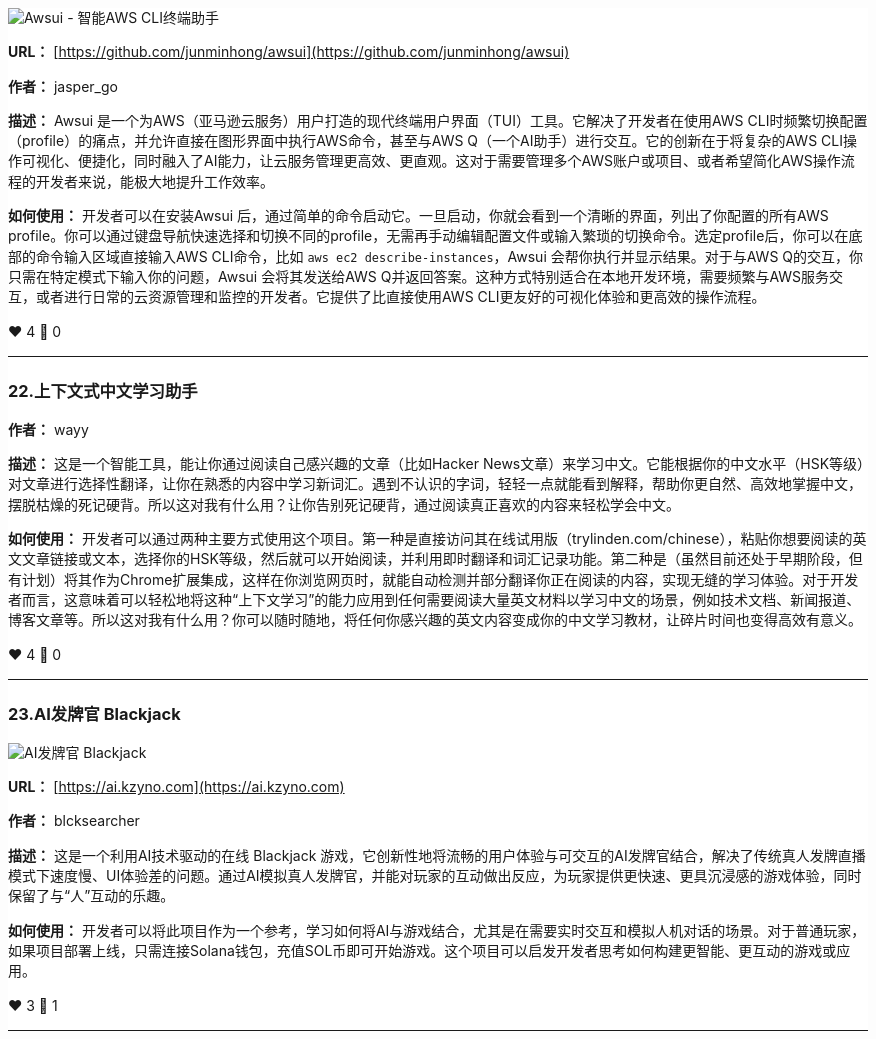 ![Awsui - 智能AWS CLI终端助手](https://showhntoday.com/images/45437650.png)

**URL：** [https://github.com/junminhong/awsui](https://github.com/junminhong/awsui)

**作者：** jasper_go

**描述：**
Awsui 是一个为AWS（亚马逊云服务）用户打造的现代终端用户界面（TUI）工具。它解决了开发者在使用AWS CLI时频繁切换配置（profile）的痛点，并允许直接在图形界面中执行AWS命令，甚至与AWS Q（一个AI助手）进行交互。它的创新在于将复杂的AWS CLI操作可视化、便捷化，同时融入了AI能力，让云服务管理更高效、更直观。这对于需要管理多个AWS账户或项目、或者希望简化AWS操作流程的开发者来说，能极大地提升工作效率。

**如何使用：**
开发者可以在安装Awsui 后，通过简单的命令启动它。一旦启动，你就会看到一个清晰的界面，列出了你配置的所有AWS profile。你可以通过键盘导航快速选择和切换不同的profile，无需再手动编辑配置文件或输入繁琐的切换命令。选定profile后，你可以在底部的命令输入区域直接输入AWS CLI命令，比如 `aws ec2 describe-instances`，Awsui 会帮你执行并显示结果。对于与AWS Q的交互，你只需在特定模式下输入你的问题，Awsui 会将其发送给AWS Q并返回答案。这种方式特别适合在本地开发环境，需要频繁与AWS服务交互，或者进行日常的云资源管理和监控的开发者。它提供了比直接使用AWS CLI更友好的可视化体验和更高效的操作流程。

❤️ 4   💬 0

---

### 22.上下文式中文学习助手

**作者：** wayy

**描述：**
这是一个智能工具，能让你通过阅读自己感兴趣的文章（比如Hacker News文章）来学习中文。它能根据你的中文水平（HSK等级）对文章进行选择性翻译，让你在熟悉的内容中学习新词汇。遇到不认识的字词，轻轻一点就能看到解释，帮助你更自然、高效地掌握中文，摆脱枯燥的死记硬背。所以这对我有什么用？让你告别死记硬背，通过阅读真正喜欢的内容来轻松学会中文。

**如何使用：**
开发者可以通过两种主要方式使用这个项目。第一种是直接访问其在线试用版（trylinden.com/chinese），粘贴你想要阅读的英文文章链接或文本，选择你的HSK等级，然后就可以开始阅读，并利用即时翻译和词汇记录功能。第二种是（虽然目前还处于早期阶段，但有计划）将其作为Chrome扩展集成，这样在你浏览网页时，就能自动检测并部分翻译你正在阅读的内容，实现无缝的学习体验。对于开发者而言，这意味着可以轻松地将这种“上下文学习”的能力应用到任何需要阅读大量英文材料以学习中文的场景，例如技术文档、新闻报道、博客文章等。所以这对我有什么用？你可以随时随地，将任何你感兴趣的英文内容变成你的中文学习教材，让碎片时间也变得高效有意义。

❤️ 4   💬 0

---

### 23.AI发牌官 Blackjack

![AI发牌官 Blackjack](https://showhntoday.com/images/45444371.png)

**URL：** [https://ai.kzyno.com](https://ai.kzyno.com)

**作者：** blcksearcher

**描述：**
这是一个利用AI技术驱动的在线 Blackjack 游戏，它创新性地将流畅的用户体验与可交互的AI发牌官结合，解决了传统真人发牌直播模式下速度慢、UI体验差的问题。通过AI模拟真人发牌官，并能对玩家的互动做出反应，为玩家提供更快速、更具沉浸感的游戏体验，同时保留了与“人”互动的乐趣。

**如何使用：**
开发者可以将此项目作为一个参考，学习如何将AI与游戏结合，尤其是在需要实时交互和模拟人机对话的场景。对于普通玩家，如果项目部署上线，只需连接Solana钱包，充值SOL币即可开始游戏。这个项目可以启发开发者思考如何构建更智能、更互动的游戏或应用。

❤️ 3   💬 1

---
